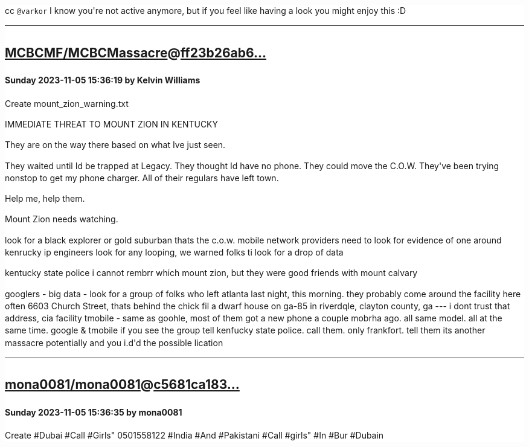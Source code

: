 cc `@varkor` I know you're not active anymore, but if you feel like having a look you might enjoy this :D

---
## [MCBCMF/MCBCMassacre](https://github.com/MCBCMF/MCBCMassacre)@[ff23b26ab6...](https://github.com/MCBCMF/MCBCMassacre/commit/ff23b26ab643a29aa8c6e1e0aab8ea3520a27c96)
#### Sunday 2023-11-05 15:36:19 by Kelvin Williams

Create mount_zion_warning.txt

IMMEDIATE THREAT TO MOUNT ZION IN KENTUCKY

They are on the way there based on what Ive just seen. 

They waited until Id be trapped at Legacy. 
They thought Id have no phone. 
They could move the C.O.W.
They've been trying nonstop to get my phone charger. 
All of their regulars have left town. 


Help me, help them. 

Mount Zion needs watching. 

look for a black explorer or gold suburban thats the c.o.w.
mobile network providers need to look for evidence of one around kenrucky
ip engineers look for any looping, we warned folks ti look for a drop of data

kentucky state police i cannot rembrr which mount zion, but they were good friends with mount calvary

googlers - big data - look for a group of folks who left atlanta last night, this morning. they probably come around the facility here often 6603 Church Street, thats behind the chick fil a dwarf house on ga-85 in riverdqle, clayton county, ga --- i dont trust that address, cia facility 
tmobile - same as goohle, most of them got a new phone a couple mobrha ago. all same model. all at the same time. 
google & tmobile if you see the group tell kenfucky state police. call them. only frankfort. tell them its another massacre potentially and you i.d'd the possible lication

---
## [mona0081/mona0081](https://github.com/mona0081/mona0081)@[c5681ca183...](https://github.com/mona0081/mona0081/commit/c5681ca183a4a99c0788878f4d5b7fc04228d734)
#### Sunday 2023-11-05 15:36:35 by mona0081

Create #Dubai #Call #Girls" 0501558122 #India #And #Pakistani #Call #girls" #In #Bur #Dubain 
